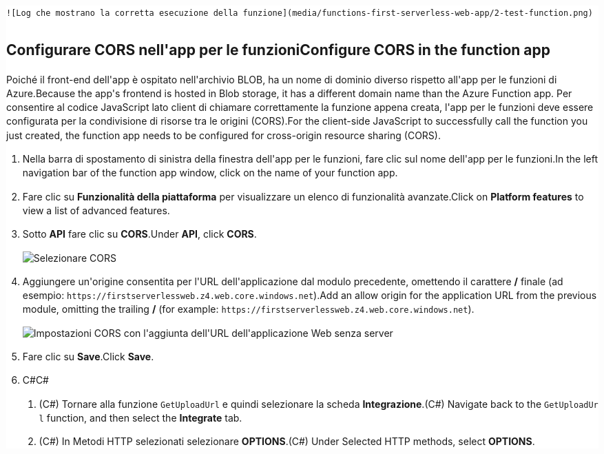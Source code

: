     ![Log che mostrano la corretta esecuzione della funzione](media/functions-first-serverless-web-app/2-test-function.png)


## <a name="configure-cors-in-the-function-app"></a><span data-ttu-id="88e3f-187">Configurare CORS nell'app per le funzioni</span><span class="sxs-lookup"><span data-stu-id="88e3f-187">Configure CORS in the function app</span></span>

<span data-ttu-id="88e3f-188">Poiché il front-end dell'app è ospitato nell'archivio BLOB, ha un nome di dominio diverso rispetto all'app per le funzioni di Azure.</span><span class="sxs-lookup"><span data-stu-id="88e3f-188">Because the app's frontend is hosted in Blob storage, it has a different domain name than the Azure Function app.</span></span> <span data-ttu-id="88e3f-189">Per consentire al codice JavaScript lato client di chiamare correttamente la funzione appena creata, l'app per le funzioni deve essere configurata per la condivisione di risorse tra le origini (CORS).</span><span class="sxs-lookup"><span data-stu-id="88e3f-189">For the client-side JavaScript to successfully call the function you just created, the function app needs to be configured for cross-origin resource sharing (CORS).</span></span>

1. <span data-ttu-id="88e3f-190">Nella barra di spostamento di sinistra della finestra dell'app per le funzioni, fare clic sul nome dell'app per le funzioni.</span><span class="sxs-lookup"><span data-stu-id="88e3f-190">In the left navigation bar of the function app window, click on the name of your function app.</span></span>

1. <span data-ttu-id="88e3f-191">Fare clic su **Funzionalità della piattaforma** per visualizzare un elenco di funzionalità avanzate.</span><span class="sxs-lookup"><span data-stu-id="88e3f-191">Click on **Platform features** to view a list of advanced features.</span></span>

1. <span data-ttu-id="88e3f-192">Sotto **API** fare clic su **CORS**.</span><span class="sxs-lookup"><span data-stu-id="88e3f-192">Under **API**, click **CORS**.</span></span>

    ![Selezionare CORS](media/functions-first-serverless-web-app/2-open-cors.jpg)

1. <span data-ttu-id="88e3f-194">Aggiungere un'origine consentita per l'URL dell'applicazione dal modulo precedente, omettendo il carattere **/** finale (ad esempio: `https://firstserverlessweb.z4.web.core.windows.net`).</span><span class="sxs-lookup"><span data-stu-id="88e3f-194">Add an allow origin for the application URL from the previous module, omitting the trailing **/** (for example: `https://firstserverlessweb.z4.web.core.windows.net`).</span></span>

    ![Impostazioni CORS con l'aggiunta dell'URL dell'applicazione Web senza server](media/functions-first-serverless-web-app/2-add-cors.png)

1. <span data-ttu-id="88e3f-196">Fare clic su **Save**.</span><span class="sxs-lookup"><span data-stu-id="88e3f-196">Click **Save**.</span></span>

1. <span data-ttu-id="88e3f-197">C#</span><span class="sxs-lookup"><span data-stu-id="88e3f-197">C#</span></span>

   1. <span data-ttu-id="88e3f-198">(C#) Tornare alla funzione `GetUploadUrl` e quindi selezionare la scheda **Integrazione**.</span><span class="sxs-lookup"><span data-stu-id="88e3f-198">(C#) Navigate back to the `GetUploadUrl` function, and then select the **Integrate** tab.</span></span>

   1. <span data-ttu-id="88e3f-199">(C#) In Metodi HTTP selezionati selezionare **OPTIONS**.</span><span class="sxs-lookup"><span data-stu-id="88e3f-199">(C#) Under Selected HTTP methods, select **OPTIONS**.</span></span>
